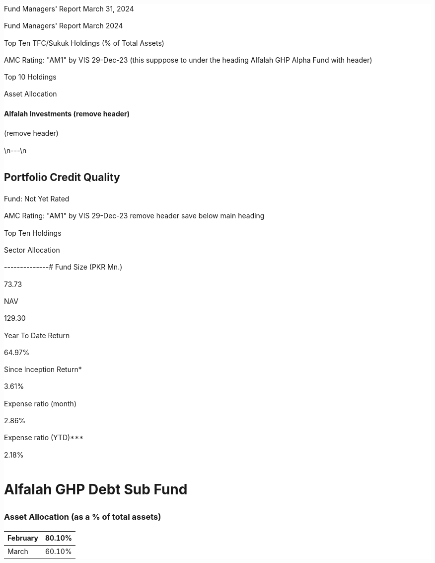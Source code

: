 Fund Managers' Report March 31, 2024

Fund Managers' Report March 2024

Top Ten TFC/Sukuk Holdings (% of Total Assets)

AMC Rating: "AM1" by VIS 29-Dec-23 (this supppose to under the heading Alfalah GHP Alpha Fund with header)

Top 10 Holdings

Asset Allocation

#### Alfalah Investments (remove header)

(remove header)

\n---\n

## Portfolio Credit Quality

Fund: Not Yet Rated

AMC Rating: "AM1" by VIS 29-Dec-23 remove header save below main heading

Top Ten Holdings

Sector Allocation

--------------# Fund Size (PKR Mn.)

73.73

NAV

129.30

Year To Date Return

64.97%

Since Inception Return\*

3.61%

Expense ratio (month)

2.86%

Expense ratio (YTD)\*\*\*

2.18%

# Alfalah GHP Debt Sub Fund

### Asset Allocation (as a % of total assets)

| February | 80.10% |
| -------- | ------ |
| March    | 60.10% |
